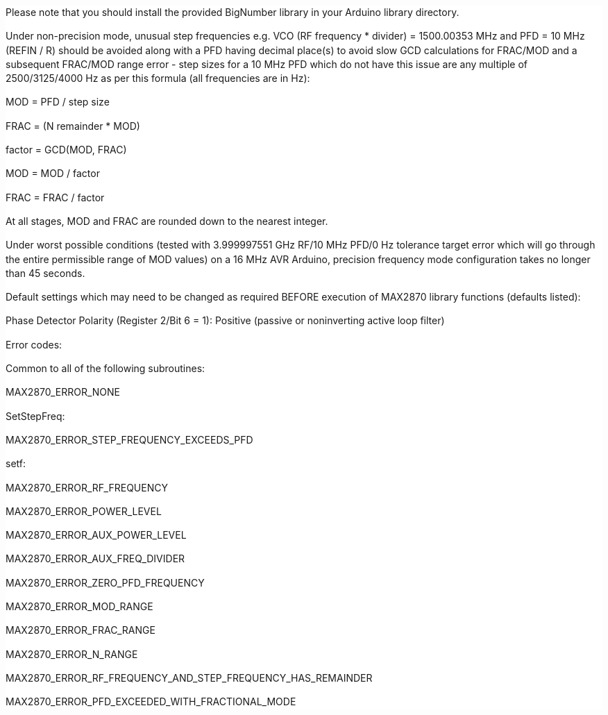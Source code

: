 Please note that you should install the provided BigNumber library in your Arduino library directory.

Under non-precision mode, unusual step frequencies e.g. VCO (RF frequency * divider) = 1500.00353 MHz and PFD = 10 MHz (REFIN / R) should be avoided along with a PFD having decimal place(s) to avoid slow GCD calculations for FRAC/MOD and a subsequent FRAC/MOD range error - step sizes for a 10 MHz PFD which do not have this issue are any multiple of 2500/3125/4000 Hz as per this formula (all frequencies are in Hz):

MOD = PFD / step size

FRAC = (N remainder * MOD)

factor = GCD(MOD, FRAC)

MOD = MOD / factor

FRAC = FRAC / factor

At all stages, MOD and FRAC are rounded down to the nearest integer.

Under worst possible conditions (tested with 3.999997551 GHz RF/10 MHz PFD/0 Hz tolerance target error which will go through the entire permissible range of MOD values) on a 16 MHz AVR Arduino, precision frequency mode configuration takes no longer than 45 seconds.

Default settings which may need to be changed as required BEFORE execution of MAX2870 library functions (defaults listed):

Phase Detector Polarity (Register 2/Bit 6 = 1): Positive (passive or noninverting active loop filter)

Error codes:

Common to all of the following subroutines:

MAX2870_ERROR_NONE


SetStepFreq:

MAX2870_ERROR_STEP_FREQUENCY_EXCEEDS_PFD


setf:

MAX2870_ERROR_RF_FREQUENCY

MAX2870_ERROR_POWER_LEVEL

MAX2870_ERROR_AUX_POWER_LEVEL

MAX2870_ERROR_AUX_FREQ_DIVIDER

MAX2870_ERROR_ZERO_PFD_FREQUENCY

MAX2870_ERROR_MOD_RANGE

MAX2870_ERROR_FRAC_RANGE

MAX2870_ERROR_N_RANGE

MAX2870_ERROR_RF_FREQUENCY_AND_STEP_FREQUENCY_HAS_REMAINDER

MAX2870_ERROR_PFD_EXCEEDED_WITH_FRACTIONAL_MODE
